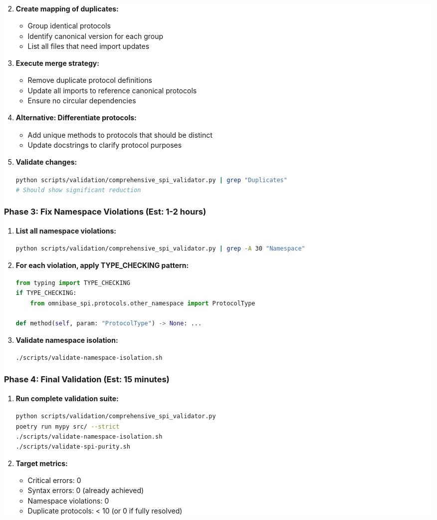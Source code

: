 2. **Create mapping of duplicates:**
   - Group identical protocols
   - Identify canonical version for each group
   - List all files that need import updates

3. **Execute merge strategy:**
   - Remove duplicate protocol definitions
   - Update all imports to reference canonical protocols
   - Ensure no circular dependencies

4. **Alternative: Differentiate protocols:**
   - Add unique methods to protocols that should be distinct
   - Update docstrings to clarify protocol purposes

5. **Validate changes:**
   ```bash
   python scripts/validation/comprehensive_spi_validator.py | grep "Duplicates"
   # Should show significant reduction
   ```

### Phase 3: Fix Namespace Violations (Est: 1-2 hours)

1. **List all namespace violations:**
   ```bash
   python scripts/validation/comprehensive_spi_validator.py | grep -A 30 "Namespace"
   ```

2. **For each violation, apply TYPE_CHECKING pattern:**
   ```python
   from typing import TYPE_CHECKING
   if TYPE_CHECKING:
       from omnibase_spi.protocols.other_namespace import ProtocolType

   def method(self, param: "ProtocolType") -> None: ...
   ```

3. **Validate namespace isolation:**
   ```bash
   ./scripts/validate-namespace-isolation.sh
   ```

### Phase 4: Final Validation (Est: 15 minutes)

1. **Run complete validation suite:**
   ```bash
   python scripts/validation/comprehensive_spi_validator.py
   poetry run mypy src/ --strict
   ./scripts/validate-namespace-isolation.sh
   ./scripts/validate-spi-purity.sh
   ```

2. **Target metrics:**
   - Critical errors: 0
   - Syntax errors: 0 (already achieved)
   - Namespace violations: 0
   - Duplicate protocols: < 10 (or 0 if fully resolved)
